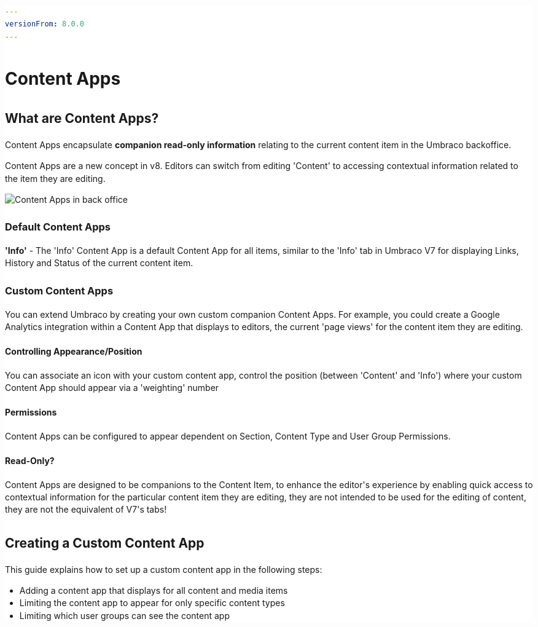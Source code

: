 ```yaml
---
versionFrom: 8.0.0
---
```


# Content Apps

## What are Content Apps?

Content Apps encapsulate **companion read-only information** relating to the current content item in the Umbraco backoffice.

Content Apps are a new concept in v8. Editors can switch from editing 'Content' to accessing contextual information related to the item they are editing.

![Content Apps in back office](images/content-apps-location.png)

### Default Content Apps
**'Info'** - The 'Info' Content App is a default Content App for all items, similar to the 'Info' tab in Umbraco V7 for displaying Links, History and Status of the current content item.

### Custom Content Apps

You can extend Umbraco by creating your own custom companion Content Apps. For example, you could create a Google Analytics integration within a Content App that displays to editors, the current 'page views' for the content item they are editing.

#### Controlling Appearance/Position

You can associate an icon with your custom content app, control the position (between 'Content' and 'Info') where your custom Content App should appear via a 'weighting' number

#### Permissions ####

Content Apps can be configured to appear dependent on Section, Content Type and User Group Permissions. 

#### Read-Only?

Content Apps are designed to be companions to the Content Item, to enhance the editor's experience by enabling quick access to contextual information for the particular content item they are editing, they are not intended to be used for the editing of content, they are not the equivalent of V7's tabs!

## Creating a Custom Content App

This guide explains how to set up a custom content app in the following steps:

* Adding a content app that displays for all content and media items
* Limiting the content app to appear for only specific content types
* Limiting which user groups can see the content app
